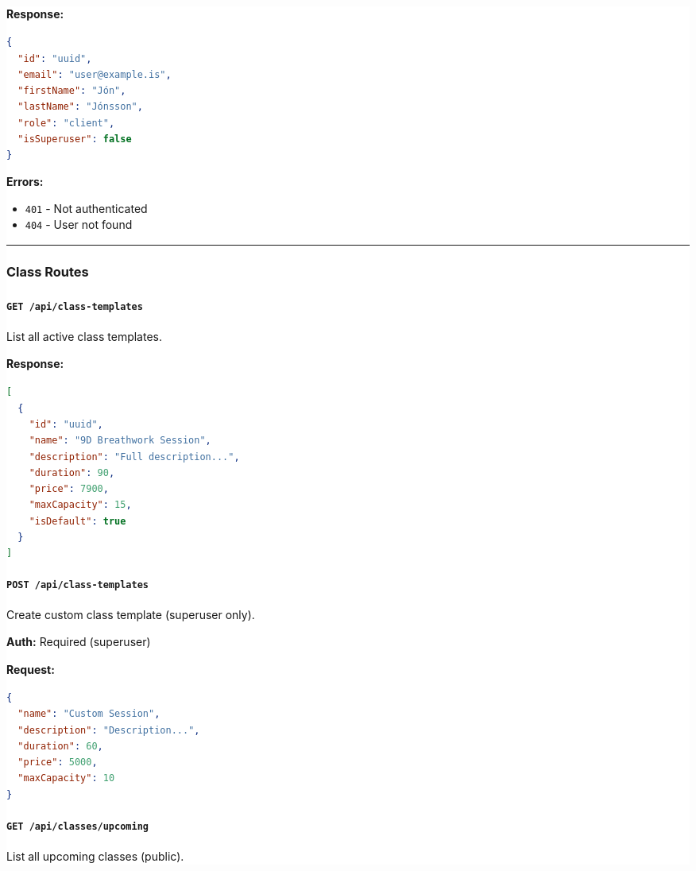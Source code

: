 **Response:**
```json
{
  "id": "uuid",
  "email": "user@example.is",
  "firstName": "Jón",
  "lastName": "Jónsson",
  "role": "client",
  "isSuperuser": false
}
```

**Errors:**
- `401` - Not authenticated
- `404` - User not found

---

### Class Routes

#### `GET /api/class-templates`
List all active class templates.

**Response:**
```json
[
  {
    "id": "uuid",
    "name": "9D Breathwork Session",
    "description": "Full description...",
    "duration": 90,
    "price": 7900,
    "maxCapacity": 15,
    "isDefault": true
  }
]
```

#### `POST /api/class-templates`
Create custom class template (superuser only).

**Auth:** Required (superuser)

**Request:**
```json
{
  "name": "Custom Session",
  "description": "Description...",
  "duration": 60,
  "price": 5000,
  "maxCapacity": 10
}
```

#### `GET /api/classes/upcoming`
List all upcoming classes (public).
